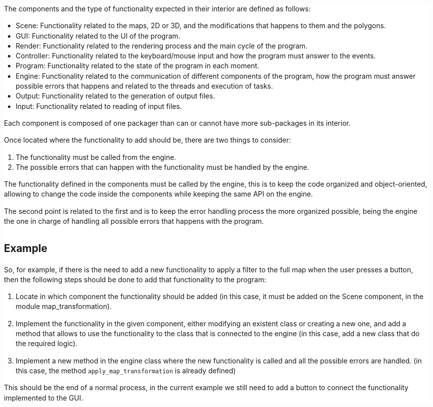 The components and the type of functionality expected in their interior are defined as follows:

+ Scene: Functionality related to the maps, 2D or 3D, and the modifications that happens to them and the polygons.
+ GUI: Functionality related to the UI of the program.
+ Render: Functionality related to the rendering process and the main cycle of the program.
+ Controller: Functionality related to the keyboard/mouse input and how the program must answer to the events.
+ Program: Functionality related to the state of the program in each moment.
+ Engine: Functionality related to the communication of different components of the program, how the program must answer possible errors that happens and related to the threads and execution of tasks.
+ Output: Functionality related to the generation of output files.
+ Input: Functionality related to reading of input files.

Each component is composed of one packager than can or cannot have more sub-packages in its interior.

Once located where the functionality to add should be, there are two things to consider:

1. The functionality must be called from the engine.
2. The possible errors that can happen with the functionality must be handled by the engine.

The functionality defined in the components must be called by the engine, this is to keep the code organized and
object-oriented, allowing to change the code inside the components while keeping the same API on the engine.

The second point is related to the first and is to keep the error handling process the more organized possible, being
the engine the one in charge of handling all possible errors that happens with the program.

## Example

So, for example, if there is the need to add a new functionality to apply a filter to the full map when the user presses
a button, then the following steps should be done to add that functionality to the program:

1. Locate in which component the functionality should be added (in this case, it must be added on the Scene component,
   in the module map_transformation).

2. Implement the functionality in the given component, either modifying an existent class or creating a new one, and add
   a method that allows to use the functionality to the class that is connected to the engine (in this case, add a new
   class that do the required logic).

3. Implement a new method in the engine class where the new functionality is called and all the possible errors are
   handled. (in this case, the method `apply_map_transformation` is already defined)

This should be the end of a normal process, in the current example we still need to add a button to connect the
functionality implemented to the GUI.

